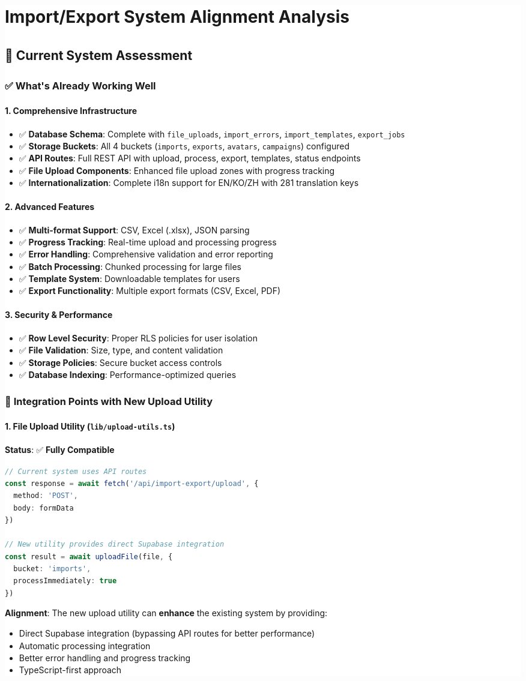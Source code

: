 # Import/Export System Alignment Analysis

## 🎯 **Current System Assessment**

### ✅ **What's Already Working Well**

#### **1. Comprehensive Infrastructure**
- ✅ **Database Schema**: Complete with `file_uploads`, `import_errors`, `import_templates`, `export_jobs`
- ✅ **Storage Buckets**: All 4 buckets (`imports`, `exports`, `avatars`, `campaigns`) configured
- ✅ **API Routes**: Full REST API with upload, process, export, templates, status endpoints
- ✅ **File Upload Components**: Enhanced file upload zones with progress tracking
- ✅ **Internationalization**: Complete i18n support for EN/KO/ZH with 281 translation keys

#### **2. Advanced Features**
- ✅ **Multi-format Support**: CSV, Excel (.xlsx), JSON parsing
- ✅ **Progress Tracking**: Real-time upload and processing progress
- ✅ **Error Handling**: Comprehensive validation and error reporting
- ✅ **Batch Processing**: Chunked processing for large files
- ✅ **Template System**: Downloadable templates for users
- ✅ **Export Functionality**: Multiple export formats (CSV, Excel, PDF)

#### **3. Security & Performance**
- ✅ **Row Level Security**: Proper RLS policies for user isolation
- ✅ **File Validation**: Size, type, and content validation
- ✅ **Storage Policies**: Secure bucket access controls
- ✅ **Database Indexing**: Performance-optimized queries

### 🔄 **Integration Points with New Upload Utility**

#### **1. File Upload Utility (`lib/upload-utils.ts`)**
**Status**: ✅ **Fully Compatible**

```typescript
// Current system uses API routes
const response = await fetch('/api/import-export/upload', {
  method: 'POST',
  body: formData
})

// New utility provides direct Supabase integration
const result = await uploadFile(file, {
  bucket: 'imports',
  processImmediately: true
})
```

**Alignment**: The new upload utility can **enhance** the existing system by providing:
- Direct Supabase integration (bypassing API routes for better performance)
- Automatic processing integration
- Better error handling and progress tracking
- TypeScript-first approach
